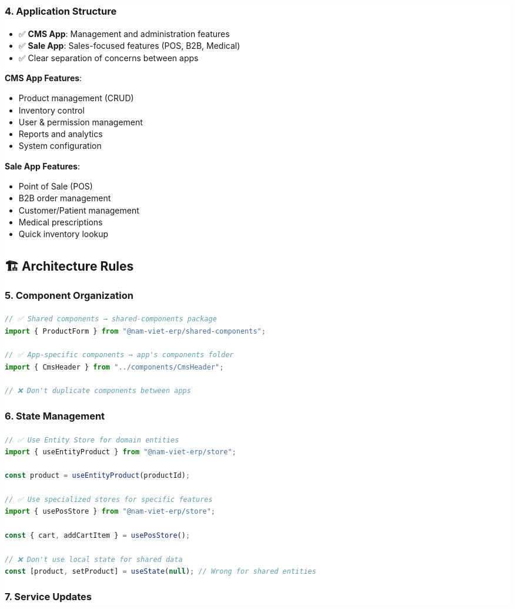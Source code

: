 ### 4. **Application Structure**

- ✅ **CMS App**: Management and administration features
- ✅ **Sale App**: Sales-focused features (POS, B2B, Medical)
- ✅ Clear separation of concerns between apps

**CMS App Features**:

- Product management (CRUD)
- Inventory control
- User & permission management
- Reports and analytics
- System configuration

**Sale App Features**:

- Point of Sale (POS)
- B2B order management
- Customer/Patient management
- Medical prescriptions
- Quick inventory lookup

## 🏗️ Architecture Rules

### 5. **Component Organization**

```typescript
// ✅ Shared components → shared-components package
import { ProductForm } from "@nam-viet-erp/shared-components";

// ✅ App-specific components → app's components folder
import { CmsHeader } from "../components/CmsHeader";

// ❌ Don't duplicate components between apps
```

### 6. **State Management**

```typescript
// ✅ Use Entity Store for domain entities
import { useEntityProduct } from "@nam-viet-erp/store";

const product = useEntityProduct(productId);

// ✅ Use specialized stores for specific features
import { usePosStore } from "@nam-viet-erp/store";

const { cart, addCartItem } = usePosStore();

// ❌ Don't use local state for shared data
const [product, setProduct] = useState(null); // Wrong for shared entities
```

### 7. **Service Updates**
